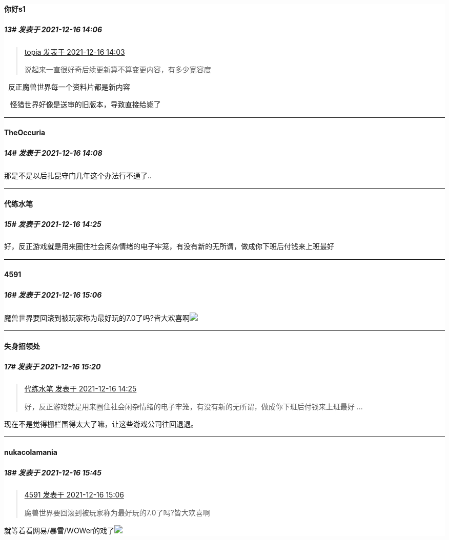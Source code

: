 ####  你好s1  
##### 13#       发表于 2021-12-16 14:06

<blockquote><a href="httphttps://bbs.saraba1st.com/2b/forum.php?mod=redirect&amp;goto=findpost&amp;pid=53959370&amp;ptid=2042791" target="_blank">topia 发表于 2021-12-16 14:03</a>

说起来一直很好奇后续更新算不算变更内容，有多少宽容度</blockquote>

  反正魔兽世界每一个资料片都是新内容

   怪猎世界好像是送审的旧版本，导致直接给毙了

*****

####  TheOccuria  
##### 14#       发表于 2021-12-16 14:08

那是不是以后扎昆守门几年这个办法行不通了..

*****

####  代练水笔  
##### 15#       发表于 2021-12-16 14:25

好，反正游戏就是用来圈住社会闲杂情绪的电子牢笼，有没有新的无所谓，做成你下班后付钱来上班最好

*****

####  4591  
##### 16#       发表于 2021-12-16 15:06

魔兽世界要回滚到被玩家称为最好玩的7.0了吗?皆大欢喜啊<img src="https://static.saraba1st.com/image/smiley/face2017/067.png" referrerpolicy="no-referrer">

*****

####  失身招领处  
##### 17#       发表于 2021-12-16 15:20

<blockquote><a href="httphttps://bbs.saraba1st.com/2b/forum.php?mod=redirect&amp;goto=findpost&amp;pid=53959662&amp;ptid=2042791" target="_blank">代练水笔 发表于 2021-12-16 14:25</a>

好，反正游戏就是用来圈住社会闲杂情绪的电子牢笼，有没有新的无所谓，做成你下班后付钱来上班最好 ...</blockquote>
现在不是觉得栅栏围得太大了嘛，让这些游戏公司往回退退。

*****

####  nukacolamania  
##### 18#       发表于 2021-12-16 15:45

<blockquote><a href="httphttps://bbs.saraba1st.com/2b/forum.php?mod=redirect&amp;goto=findpost&amp;pid=53960166&amp;ptid=2042791" target="_blank">4591 发表于 2021-12-16 15:06</a>

魔兽世界要回滚到被玩家称为最好玩的7.0了吗?皆大欢喜啊</blockquote>
就等着看网易/暴雪/WOWer的戏了<img src="https://static.saraba1st.com/image/smiley/face2017/065.png" referrerpolicy="no-referrer">
